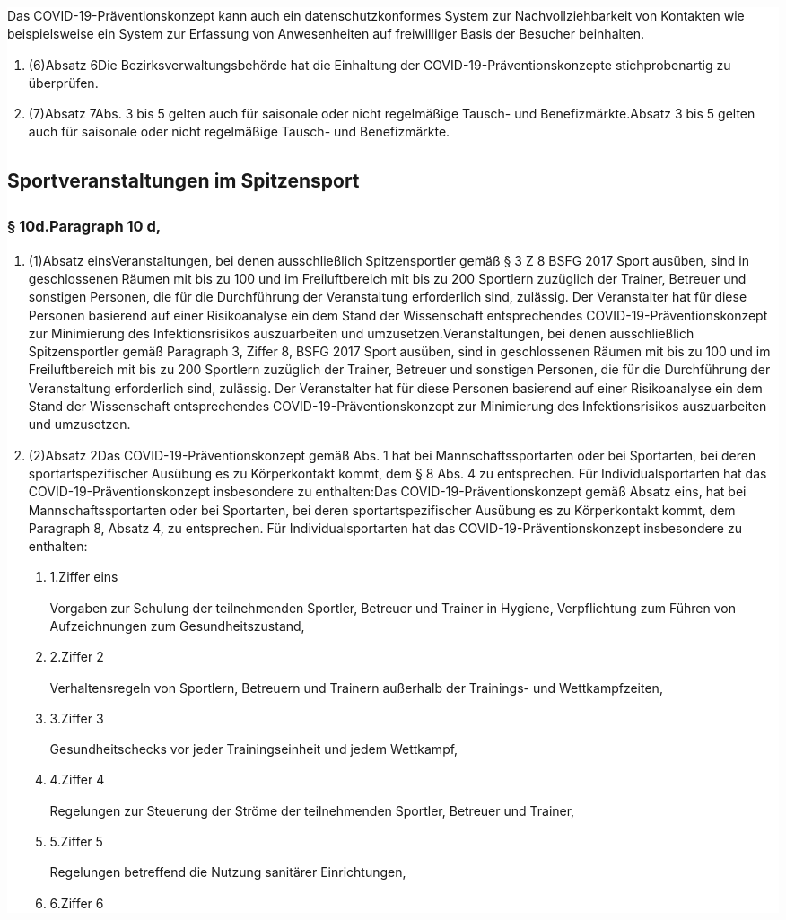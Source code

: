 
Das COVID-19-Präventionskonzept kann auch ein datenschutzkonformes System zur Nachvollziehbarkeit von Kontakten wie beispielsweise ein System zur Erfassung von Anwesenheiten auf freiwilliger Basis der Besucher beinhalten.

1.  (6)Absatz 6Die Bezirksverwaltungsbehörde hat die Einhaltung der COVID-19-Präventionskonzepte stichprobenartig zu überprüfen.
    
2.  (7)Absatz 7Abs. 3 bis 5 gelten auch für saisonale oder nicht regelmäßige Tausch- und Benefizmärkte.Absatz 3 bis 5 gelten auch für saisonale oder nicht regelmäßige Tausch- und Benefizmärkte.
    

Sportveranstaltungen im Spitzensport
------------------------------------

### § 10d.Paragraph 10 d,

1.  (1)Absatz einsVeranstaltungen, bei denen ausschließlich Spitzensportler gemäß § 3 Z 8 BSFG 2017 Sport ausüben, sind in geschlossenen Räumen mit bis zu 100 und im Freiluftbereich mit bis zu 200 Sportlern zuzüglich der Trainer, Betreuer und sonstigen Personen, die für die Durchführung der Veranstaltung erforderlich sind, zulässig. Der Veranstalter hat für diese Personen basierend auf einer Risikoanalyse ein dem Stand der Wissenschaft entsprechendes COVID-19-Präventionskonzept zur Minimierung des Infektionsrisikos auszuarbeiten und umzusetzen.Veranstaltungen, bei denen ausschließlich Spitzensportler gemäß Paragraph 3, Ziffer 8, BSFG 2017 Sport ausüben, sind in geschlossenen Räumen mit bis zu 100 und im Freiluftbereich mit bis zu 200 Sportlern zuzüglich der Trainer, Betreuer und sonstigen Personen, die für die Durchführung der Veranstaltung erforderlich sind, zulässig. Der Veranstalter hat für diese Personen basierend auf einer Risikoanalyse ein dem Stand der Wissenschaft entsprechendes COVID-19-Präventionskonzept zur Minimierung des Infektionsrisikos auszuarbeiten und umzusetzen.
    
2.  (2)Absatz 2Das COVID-19-Präventionskonzept gemäß Abs. 1 hat bei Mannschaftssportarten oder bei Sportarten, bei deren sportartspezifischer Ausübung es zu Körperkontakt kommt, dem § 8 Abs. 4 zu entsprechen. Für Individualsportarten hat das COVID-19-Präventionskonzept insbesondere zu enthalten:Das COVID-19-Präventionskonzept gemäß Absatz eins, hat bei Mannschaftssportarten oder bei Sportarten, bei deren sportartspezifischer Ausübung es zu Körperkontakt kommt, dem Paragraph 8, Absatz 4, zu entsprechen. Für Individualsportarten hat das COVID-19-Präventionskonzept insbesondere zu enthalten:
    
    1.  1.Ziffer eins
        
        Vorgaben zur Schulung der teilnehmenden Sportler, Betreuer und Trainer in Hygiene, Verpflichtung zum Führen von Aufzeichnungen zum Gesundheitszustand,
        
    2.  2.Ziffer 2
        
        Verhaltensregeln von Sportlern, Betreuern und Trainern außerhalb der Trainings- und Wettkampfzeiten,
        
    3.  3.Ziffer 3
        
        Gesundheitschecks vor jeder Trainingseinheit und jedem Wettkampf,
        
    4.  4.Ziffer 4
        
        Regelungen zur Steuerung der Ströme der teilnehmenden Sportler, Betreuer und Trainer,
        
    5.  5.Ziffer 5
        
        Regelungen betreffend die Nutzung sanitärer Einrichtungen,
        
    6.  6.Ziffer 6
        